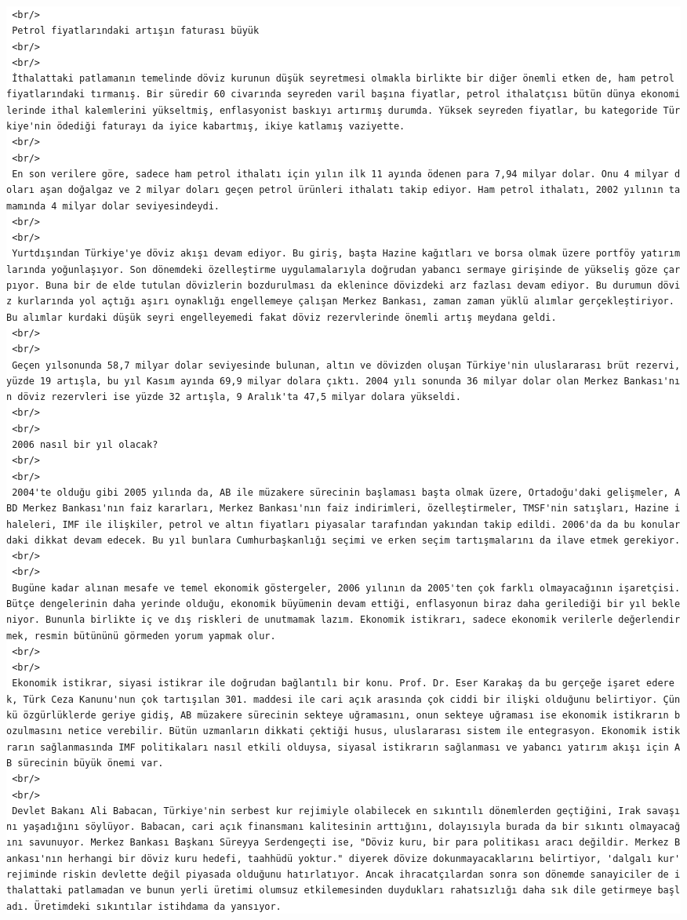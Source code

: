      <br/>
     Petrol fiyatlarındaki artışın faturası büyük
     <br/>
     <br/>
     İthalattaki patlamanın temelinde döviz kurunun düşük seyretmesi olmakla birlikte bir diğer önemli etken de, ham petrol fiyatlarındaki tırmanış. Bir süredir 60 civarında seyreden varil başına fiyatlar, petrol ithalatçısı bütün dünya ekonomilerinde ithal kalemlerini yükseltmiş, enflasyonist baskıyı artırmış durumda. Yüksek seyreden fiyatlar, bu kategoride Türkiye'nin ödediği faturayı da iyice kabartmış, ikiye katlamış vaziyette.
     <br/>
     <br/>
     En son verilere göre, sadece ham petrol ithalatı için yılın ilk 11 ayında ödenen para 7,94 milyar dolar. Onu 4 milyar doları aşan doğalgaz ve 2 milyar doları geçen petrol ürünleri ithalatı takip ediyor. Ham petrol ithalatı, 2002 yılının tamamında 4 milyar dolar seviyesindeydi.
     <br/>
     <br/>
     Yurtdışından Türkiye'ye döviz akışı devam ediyor. Bu giriş, başta Hazine kağıtları ve borsa olmak üzere portföy yatırımlarında yoğunlaşıyor. Son dönemdeki özelleştirme uygulamalarıyla doğrudan yabancı sermaye girişinde de yükseliş göze çarpıyor. Buna bir de elde tutulan dövizlerin bozdurulması da eklenince dövizdeki arz fazlası devam ediyor. Bu durumun döviz kurlarında yol açtığı aşırı oynaklığı engellemeye çalışan Merkez Bankası, zaman zaman yüklü alımlar gerçekleştiriyor. Bu alımlar kurdaki düşük seyri engelleyemedi fakat döviz rezervlerinde önemli artış meydana geldi.
     <br/>
     <br/>
     Geçen yılsonunda 58,7 milyar dolar seviyesinde bulunan, altın ve dövizden oluşan Türkiye'nin uluslararası brüt rezervi, yüzde 19 artışla, bu yıl Kasım ayında 69,9 milyar dolara çıktı. 2004 yılı sonunda 36 milyar dolar olan Merkez Bankası'nın döviz rezervleri ise yüzde 32 artışla, 9 Aralık'ta 47,5 milyar dolara yükseldi.
     <br/>
     <br/>
     2006 nasıl bir yıl olacak?
     <br/>
     <br/>
     2004'te olduğu gibi 2005 yılında da, AB ile müzakere sürecinin başlaması başta olmak üzere, Ortadoğu'daki gelişmeler, ABD Merkez Bankası'nın faiz kararları, Merkez Bankası'nın faiz indirimleri, özelleştirmeler, TMSF'nin satışları, Hazine ihaleleri, IMF ile ilişkiler, petrol ve altın fiyatları piyasalar tarafından yakından takip edildi. 2006'da da bu konulardaki dikkat devam edecek. Bu yıl bunlara Cumhurbaşkanlığı seçimi ve erken seçim tartışmalarını da ilave etmek gerekiyor.
     <br/>
     <br/>
     Bugüne kadar alınan mesafe ve temel ekonomik göstergeler, 2006 yılının da 2005'ten çok farklı olmayacağının işaretçisi. Bütçe dengelerinin daha yerinde olduğu, ekonomik büyümenin devam ettiği, enflasyonun biraz daha gerilediği bir yıl bekleniyor. Bununla birlikte iç ve dış riskleri de unutmamak lazım. Ekonomik istikrarı, sadece ekonomik verilerle değerlendirmek, resmin bütününü görmeden yorum yapmak olur.
     <br/>
     <br/>
     Ekonomik istikrar, siyasi istikrar ile doğrudan bağlantılı bir konu. Prof. Dr. Eser Karakaş da bu gerçeğe işaret ederek, Türk Ceza Kanunu'nun çok tartışılan 301. maddesi ile cari açık arasında çok ciddi bir ilişki olduğunu belirtiyor. Çünkü özgürlüklerde geriye gidiş, AB müzakere sürecinin sekteye uğramasını, onun sekteye uğraması ise ekonomik istikrarın bozulmasını netice verebilir. Bütün uzmanların dikkati çektiği husus, uluslararası sistem ile entegrasyon. Ekonomik istikrarın sağlanmasında IMF politikaları nasıl etkili olduysa, siyasal istikrarın sağlanması ve yabancı yatırım akışı için AB sürecinin büyük önemi var.
     <br/>
     <br/>
     Devlet Bakanı Ali Babacan, Türkiye'nin serbest kur rejimiyle olabilecek en sıkıntılı dönemlerden geçtiğini, Irak savaşını yaşadığını söylüyor. Babacan, cari açık finansmanı kalitesinin arttığını, dolayısıyla burada da bir sıkıntı olmayacağını savunuyor. Merkez Bankası Başkanı Süreyya Serdengeçti ise, "Döviz kuru, bir para politikası aracı değildir. Merkez Bankası'nın herhangi bir döviz kuru hedefi, taahhüdü yoktur." diyerek dövize dokunmayacaklarını belirtiyor, 'dalgalı kur' rejiminde riskin devlette değil piyasada olduğunu hatırlatıyor. Ancak ihracatçılardan sonra son dönemde sanayiciler de ithalattaki patlamadan ve bunun yerli üretimi olumsuz etkilemesinden duydukları rahatsızlığı daha sık dile getirmeye başladı. Üretimdeki sıkıntılar istihdama da yansıyor.